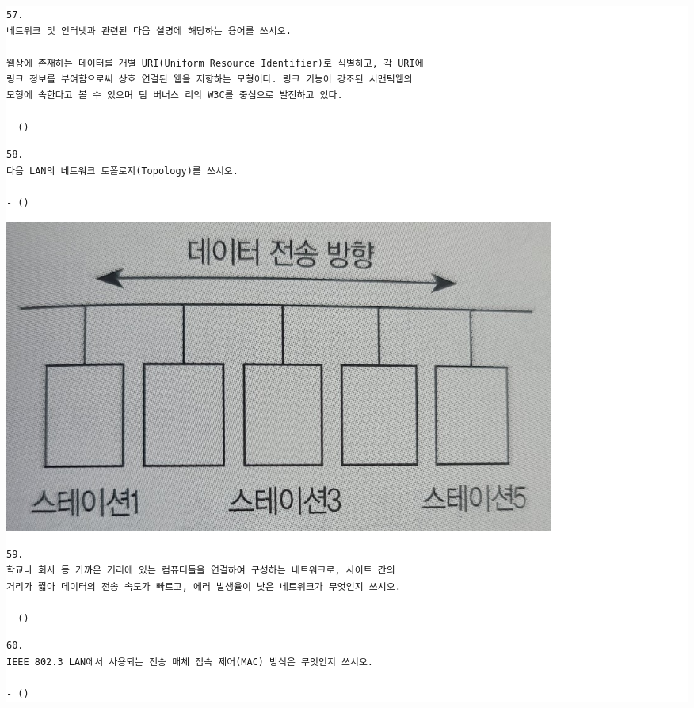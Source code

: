 ```
57.
네트워크 및 인터넷과 관련된 다음 설명에 해당하는 용어를 쓰시오.

웹상에 존재하는 데이터를 개별 URI(Uniform Resource Identifier)로 식별하고, 각 URI에 
링크 정보를 부여함으로써 상호 연결된 웹을 지향하는 모형이다. 링크 기능이 강조된 시맨틱웹의 
모형에 속한다고 볼 수 있으며 팀 버너스 리의 W3C를 중심으로 발전하고 있다.

- ()
```

```
58.
다음 LAN의 네트워크 토폴로지(Topology)를 쓰시오.

- ()
```
<img src="./images_11/b.jpg" width="80%;" />

```
59.
학교나 회사 등 가까운 거리에 있는 컴퓨터들을 연결하여 구성하는 네트워크로, 사이트 간의 
거리가 짧아 데이터의 전송 속도가 빠르고, 에러 발생율이 낮은 네트워크가 무엇인지 쓰시오.

- ()
```

```
60.
IEEE 802.3 LAN에서 사용되는 전송 매체 접속 제어(MAC) 방식은 무엇인지 쓰시오.

- ()
```

